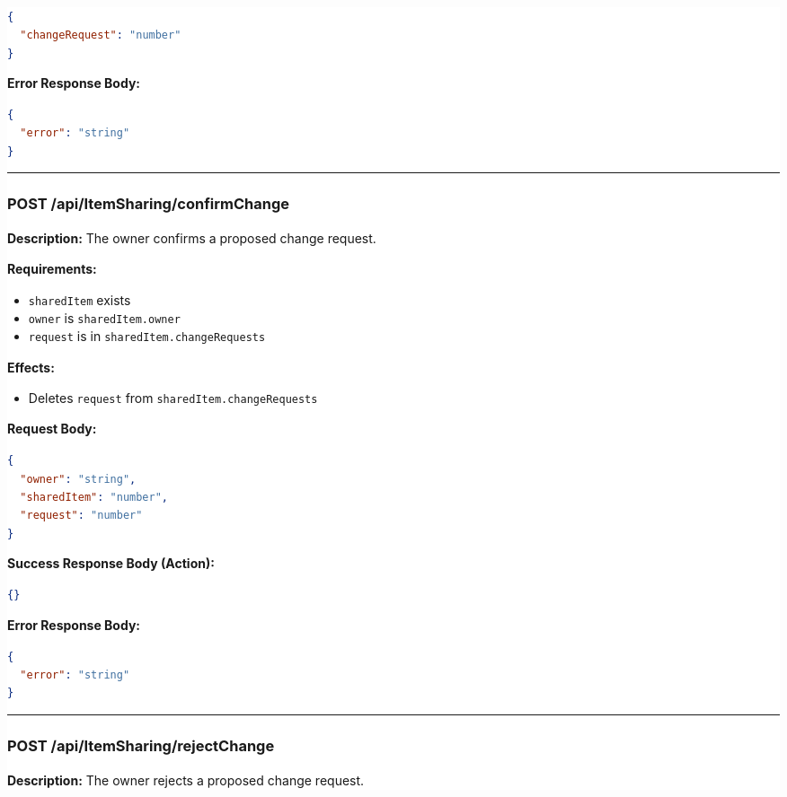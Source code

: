 ```json
{
  "changeRequest": "number"
}
```

**Error Response Body:**

```json
{
  "error": "string"
}
```

***

### POST /api/ItemSharing/confirmChange

**Description:** The owner confirms a proposed change request.

**Requirements:**

* `sharedItem` exists
* `owner` is `sharedItem.owner`
* `request` is in `sharedItem.changeRequests`

**Effects:**

* Deletes `request` from `sharedItem.changeRequests`

**Request Body:**

```json
{
  "owner": "string",
  "sharedItem": "number",
  "request": "number"
}
```

**Success Response Body (Action):**

```json
{}
```

**Error Response Body:**

```json
{
  "error": "string"
}
```

***

### POST /api/ItemSharing/rejectChange

**Description:** The owner rejects a proposed change request.
